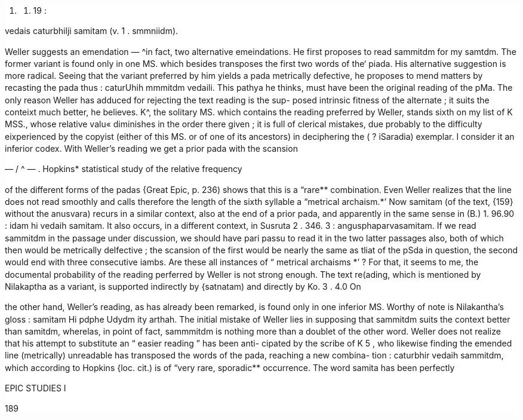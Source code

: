 
1. 1. 19 :

vedais caturbhilji samitam (v. 1 . smmniidm).

Weller suggests an emendation — ^in fact, two alternative emeindations.
He first proposes to read sammitdm for my samtdm. The former variant
is found only in one MS. which besides transposes the first two words of the‘
piada. His alternative suggestion is more radical. Seeing that the variant
preferred by him yields a pada metrically defective, he proposes to mend
matters by recasting the pada thus : caturUhih mmmitdm vedaili. This
pathya he thinks, must have been the original reading of the pMa. The
only reason Weller has adduced for rejecting the text reading is the sup-
posed intrinsic fitness of the alternate ; it suits the conteixt much better, he
believes. K^, the solitary MS. which contains the reading preferred by
Weller, stands sixth on my list of K MSS., whose relative valu« diminishes
in the order there given ; it is full of clerical mistakes, due probably to the
difficulty eixperienced by the copyist (either of this MS. or of one of its
ancestors) in deciphering the ( ? iSaradia) exemplar. I consider it an inferior
codex. With Weller’s reading we get a prior pada with the scansion

— / ^ — . Hopkins* statistical study of the relative frequency

of the different forms of the padas {Great Epic, p. 236) shows that this is
a “rare** combination. Even Weller realizes that the line does not read
smoothly and calls therefore the length of the sixth syllable a “metrical
archaism.*’ Now samitam (of the text, {159} without the anusvara) recurs
in a similar context, also at the end of a prior pada, and apparently in the
same sense in (B.) 1. 96.90 : idam hi vedaih samitam. It also occurs, in a
different context, in Susruta 2 . 346. 3 : angusphaparvasamitam. If we read
sammitdm in the passage under discussion, we should have pari passu to read
it in the two latter passages also, both of which then would be metrically
delfective ; the scansion of the first would be nearly the same as tliat of the
pSda in question, the second would end with three consecutive iambs. Are
these all instances of “ metrical archaisms *’ ? For that, it seems to me, the
documental probability of the reading perferred by Weller is not strong
enough. The text re(ading, which is mentioned by Nilakaptha as a variant,
is supported indirectly by {satnatam) and directly by Ko. 3 . 4.0 On

the other hand, Weller’s reading, as has already been remarked, is found
only in one inferior MS. Worthy of note is Nilakantha’s gloss : samitam Hi
pdphe Udydm ity arthah. The initial mistake of Weller lies in supposing that
sammitdm suits the context better than samitdm, wherelas, in point of fact,
sammmitdm is nothing more than a doublet of the other word. Weller does
not realize that his attempt to substitute an “ easier reading ” has been anti-
cipated by the scribe of K 5 , who likewise finding the emended line (metrically)
unreadable has transposed the words of the pada, reaching a new combina-
tion : caturbhir vedaih sammitdm, which according to Hopkins {loc. cit.) is
of “very rare, sporadic** occurrence. The word samita has been perfectly



EPIC STUDIES I


189
